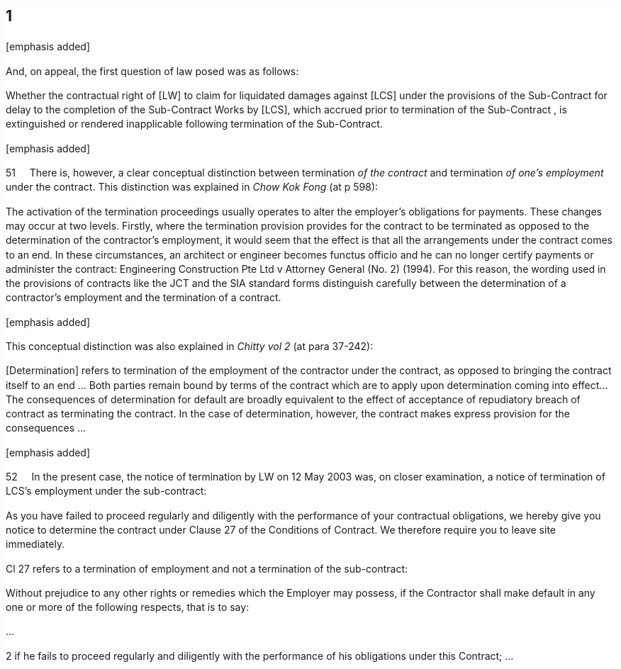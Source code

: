 ## 1 

 [emphasis added] 

And, on appeal, the first question of law posed was as follows: 

 Whether the contractual right of [LW] to claim for liquidated damages against [LCS] under the provisions of the Sub-Contract for delay to the completion of the Sub-Contract Works by [LCS], which accrued prior to termination of the Sub-Contract , is extinguished or rendered inapplicable following termination of the Sub-Contract. 

 [emphasis added] 

51     There is, however, a clear conceptual distinction between termination _of the contract_ and termination _of one’s employment_ under the contract. This distinction was explained in _Chow Kok Fong_ (at p 598): 

 The activation of the termination proceedings usually operates to alter the employer’s obligations for payments. These changes may occur at two levels. Firstly, where the termination provision provides for the contract to be terminated as opposed to the determination of the contractor’s employment, it would seem that the effect is that all the arrangements under the contract comes to an end. In these circumstances, an architect or engineer becomes functus officio and he can no longer certify payments or administer the contract: Engineering Construction Pte Ltd v Attorney General (No. 2) (1994). For this reason, the wording used in the provisions of contracts like the JCT and the SIA standard forms distinguish carefully between the determination of a contractor’s employment and the termination of a contract. 

 [emphasis added] 

This conceptual distinction was also explained in _Chitty vol 2_ (at para 37-242): 

 [Determination] refers to termination of the employment of the contractor under the contract, as opposed to bringing the contract itself to an end ... Both parties remain bound by terms of the contract which are to apply upon determination coming into effect... The consequences of determination for default are broadly equivalent to the effect of acceptance of repudiatory breach of contract as terminating the contract. In the case of determination, however, the contract makes express provision for the consequences ... 

 [emphasis added] 

52     In the present case, the notice of termination by LW on 12 May 2003 was, on closer examination, a notice of termination of LCS’s employment under the sub-contract: 

 As you have failed to proceed regularly and diligently with the performance of your contractual obligations, we hereby give you notice to determine the contract under Clause 27 of the Conditions of Contract. We therefore require you to leave site immediately. 

Cl 27 refers to a termination of employment and not a termination of the sub-contract: 

 Without prejudice to any other rights or remedies which the Employer may possess, if the Contractor shall make default in any one or more of the following respects, that is to say: 

 ... 


 2 if he fails to proceed regularly and diligently with the performance of his obligations under this Contract; ... 
